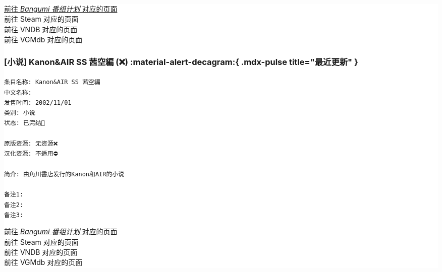 <div class="result">
    <div class="grid">
        <a href="https://bgm.tv/subject/142619" class="card" target=”_blank”>
            前往 <i class="bangumi">Bangumi 番组计划</i> 对应的页面
        </a>
        <div class="card disable">
            前往 Steam 对应的页面
        </div>
        <div class="card disable">
            前往 VNDB 对应的页面
        </div>
        <div class="card disable">
            前往 VGMdb 对应的页面
        </div>
    </div>
</div>

### \[小说] Kanon&AIR SS 茜空編 (❌) :material-alert-decagram:{ .mdx-pulse title="最近更新" }

```
条目名称: Kanon&AIR SS 茜空編
中文名称: 
发售时间: 2002/11/01
类别: 小说
状态: 已完结🎉

原版资源: 无资源❌
汉化资源: 不适用⛔

简介: 由角川書店发行的Kanon和AIR的小说

备注1: 
备注2: 
备注3: 
```

<div class="result">
    <div class="grid">
        <a href="https://bgm.tv/subject/142620" class="card" target=”_blank”>
            前往 <i class="bangumi">Bangumi 番组计划</i> 对应的页面
        </a>
        <div class="card disable">
            前往 Steam 对应的页面
        </div>
        <div class="card disable">
            前往 VNDB 对应的页面
        </div>
        <div class="card disable">
            前往 VGMdb 对应的页面
        </div>
    </div>
</div>


[//]: # (Metadata End)
[//]: # (TXT End)